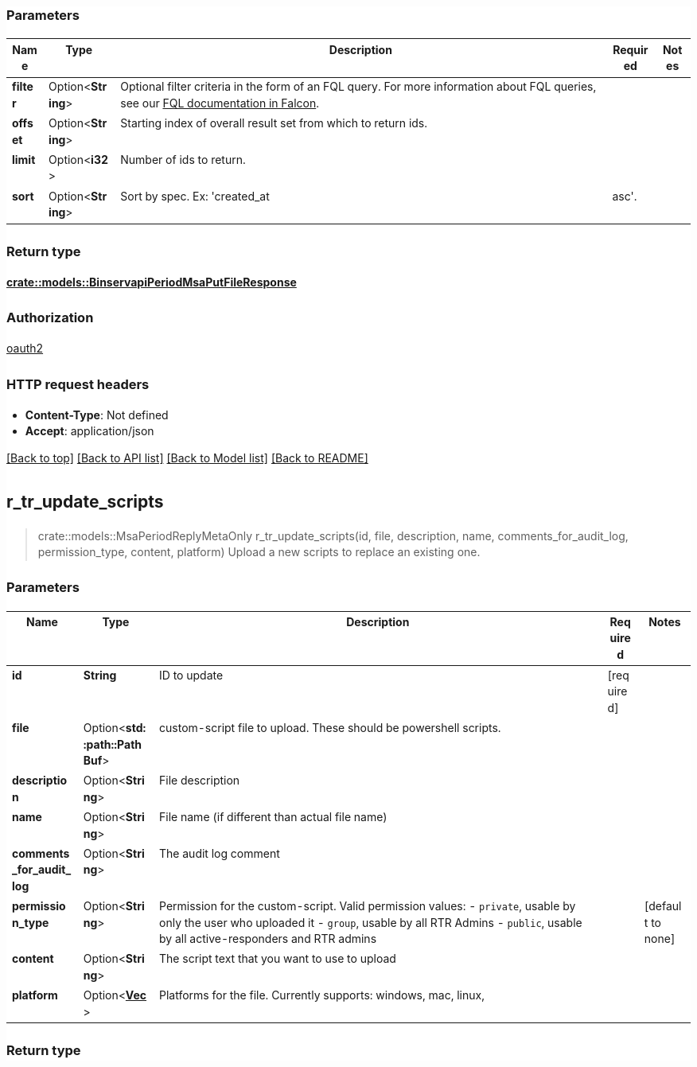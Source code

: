 ### Parameters

Name | Type | Description  | Required | Notes
------------- | ------------- | ------------- | ------------- | -------------
**filter** | Option<**String**> | Optional filter criteria in the form of an FQL query. For more information about FQL queries, see our [FQL documentation in Falcon](https://falcon.crowdstrike.com/support/documentation/45/falcon-query-language-feature-guide). |  |
**offset** | Option<**String**> | Starting index of overall result set from which to return ids. |  |
**limit** | Option<**i32**> | Number of ids to return. |  |
**sort** | Option<**String**> | Sort by spec. Ex: 'created_at|asc'. |  |

### Return type

[**crate::models::BinservapiPeriodMsaPutFileResponse**](binservapi.MsaPutFileResponse.md)

### Authorization

[oauth2](../README.md#oauth2)

### HTTP request headers

- **Content-Type**: Not defined
- **Accept**: application/json

[[Back to top]](#) [[Back to API list]](../README.md#documentation-for-api-endpoints) [[Back to Model list]](../README.md#documentation-for-models) [[Back to README]](../README.md)

## r_tr_update_scripts

> crate::models::MsaPeriodReplyMetaOnly r_tr_update_scripts(id, file, description, name, comments_for_audit_log, permission_type, content, platform)
Upload a new scripts to replace an existing one.

### Parameters

Name | Type | Description  | Required | Notes
------------- | ------------- | ------------- | ------------- | -------------
**id** | **String** | ID to update | [required] |
**file** | Option<**std::path::PathBuf**> | custom-script file to upload.  These should be powershell scripts. |  |
**description** | Option<**String**> | File description |  |
**name** | Option<**String**> | File name (if different than actual file name) |  |
**comments_for_audit_log** | Option<**String**> | The audit log comment |  |
**permission_type** | Option<**String**> | Permission for the custom-script. Valid permission values:   - `private`, usable by only the user who uploaded it   - `group`, usable by all RTR Admins   - `public`, usable by all active-responders and RTR admins |  |[default to none]
**content** | Option<**String**> | The script text that you want to use to upload |  |
**platform** | Option<[**Vec<String>**](String.md)> | Platforms for the file. Currently supports: windows, mac, linux,  |  |

### Return type
